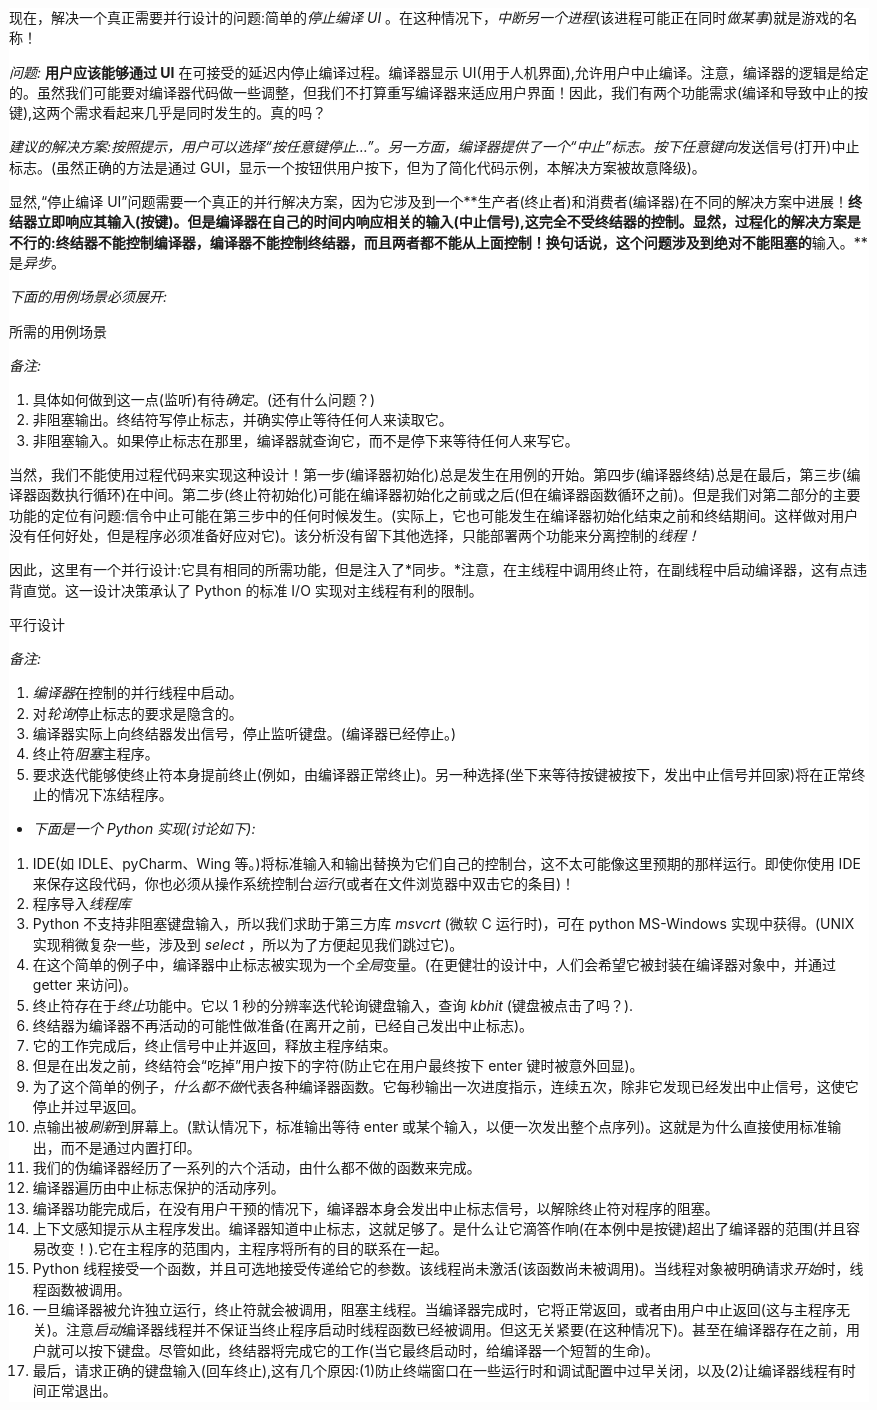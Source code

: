 现在，解决一个真正需要并行设计的问题:简单的*停止编译 UI* 。在这种情况下，*中断另一个进程*(该进程可能正在同时*做某事*)就是游戏的名称！

*问题:* **用户应该能够通过 UI** 在可接受的延迟内停止编译过程。编译器显示 UI(用于人机界面),允许用户中止编译。注意，编译器的逻辑是给定的。虽然我们可能要对编译器代码做一些调整，但我们不打算重写编译器来适应用户界面！因此，我们有两个功能需求(编译和导致中止的按键),这两个需求看起来几乎是同时发生的。真的吗？

*建议的解决方案:*按照提示，用户可以选择“按任意键停止…”。另一方面，编译器提供了一个“中止”标志。按下任意键*向*发送信号(打开)中止标志。(虽然正确的方法是通过 GUI，显示一个按钮供用户按下，但为了简化代码示例，本解决方案被故意降级)。

显然,“停止编译 UI”问题需要一个真正的并行解决方案，因为它涉及到一个**生产者(终止者)和消费者(编译器)在不同的解决方案中进展！**终结器立即响应其输入(按键)。但是编译器在自己的时间内响应相关的输入(中止信号),这完全不受终结器的控制。显然，过程化的解决方案是不行的:终结器不能控制编译器，编译器不能控制终结器，而且两者都不能从上面控制！换句话说，这个问题涉及到绝对不能阻塞的**输入。**是*异步*。

*下面的用例场景必须展开:*

所需的用例场景

*备注:*

1.  具体如何做到这一点(监听)有待*确定*。(还有什么问题？)
2.  非阻塞输出。终结符写停止标志，并确实停止等待任何人来读取它。
3.  非阻塞输入。如果停止标志在那里，编译器就查询它，而不是停下来等待任何人来写它。

当然，我们不能使用过程代码来实现这种设计！第一步(编译器初始化)总是发生在用例的开始。第四步(编译器终结)总是在最后，第三步(编译器函数执行循环)在中间。第二步(终止符初始化)可能在编译器初始化之前或之后(但在编译器函数循环之前)。但是我们对第二部分的主要功能的定位有问题:信令中止可能在第三步中的任何时候发生。(实际上，它也可能发生在编译器初始化结束之前和终结期间。这样做对用户没有任何好处，但是程序必须准备好应对它)。该分析没有留下其他选择，只能部署两个功能来分离控制的*线程！*

因此，这里有一个并行设计:它具有相同的所需功能，但是注入了*同步。*注意，在主线程中调用终止符，在副线程中启动编译器，这有点违背直觉。这一设计决策承认了 Python 的标准 I/O 实现对主线程有利的限制。

平行设计

*备注:*

1.  *编译器*在控制的并行线程中启动。
2.  对*轮询*停止标志的要求是隐含的。
3.  编译器实际上向终结器发出信号，停止监听键盘。(编译器已经停止。)
4.  终止符*阻塞*主程序。
5.  要求迭代能够使终止符本身提前终止(例如，由编译器正常终止)。另一种选择(坐下来等待按键被按下，发出中止信号并回家)将在正常终止的情况下冻结程序。

*   *下面是一个 Python 实现(讨论如下):*

1.  IDE(如 IDLE、pyCharm、Wing 等。)将标准输入和输出替换为它们自己的控制台，这不太可能像这里预期的那样运行。即使你使用 IDE 来保存这段代码，你也必须从操作系统控制台*运行*(或者在文件浏览器中双击它的条目)！
2.  程序导入*线程库*
3.  Python 不支持非阻塞键盘输入，所以我们求助于第三方库 *msvcrt* (微软 C 运行时)，可在 python MS-Windows 实现中获得。(UNIX 实现稍微复杂一些，涉及到 *select* ，所以为了方便起见我们跳过它)。
4.  在这个简单的例子中，编译器中止标志被实现为一个*全局*变量。(在更健壮的设计中，人们会希望它被封装在编译器对象中，并通过 getter 来访问)。
5.  终止符存在于*终止*功能中。它以 1 秒的分辨率迭代轮询键盘输入，查询 *kbhit* (键盘被点击了吗？).
6.  终结器为编译器不再活动的可能性做准备(在离开之前，已经自己发出中止标志)。
7.  它的工作完成后，终止信号中止并返回，释放主程序结束。
8.  但是在出发之前，终结符会“吃掉”用户按下的字符(防止它在用户最终按下 enter 键时被意外回显)。
9.  为了这个简单的例子，*什么都不做*代表各种编译器函数。它每秒输出一次进度指示，连续五次，除非它发现已经发出中止信号，这使它停止并过早返回。
10.  点输出被*刷新*到屏幕上。(默认情况下，标准输出等待 enter 或某个输入，以便一次发出整个点序列)。这就是为什么直接使用标准输出，而不是通过内置打印。
11.  我们的伪编译器经历了一系列的六个活动，由什么都不做的函数来完成。
12.  编译器遍历由中止标志保护的活动序列。
13.  编译器功能完成后，在没有用户干预的情况下，编译器本身会发出中止标志信号，以解除终止符对程序的阻塞。
14.  上下文感知提示从主程序发出。编译器知道中止标志，这就足够了。是什么让它滴答作响(在本例中是按键)超出了编译器的范围(并且容易改变！).它在主程序的范围内，主程序将所有的目的联系在一起。
15.  Python 线程接受一个函数，并且可选地接受传递给它的参数。该线程尚未激活(该函数尚未被调用)。当线程对象被明确请求*开始*时，线程函数被调用。
16.  一旦编译器被允许独立运行，终止符就会被调用，阻塞主线程。当编译器完成时，它将正常返回，或者由用户中止返回(这与主程序无关)。注意*启动*编译器线程并不保证当终止程序启动时线程函数已经被调用。但这无关紧要(在这种情况下)。甚至在编译器存在之前，用户就可以按下键盘。尽管如此，终结器将完成它的工作(当它最终启动时，给编译器一个短暂的生命)。
17.  最后，请求正确的键盘输入(回车终止),这有几个原因:(1)防止终端窗口在一些运行时和调试配置中过早关闭，以及(2)让编译器线程有时间正常退出。
